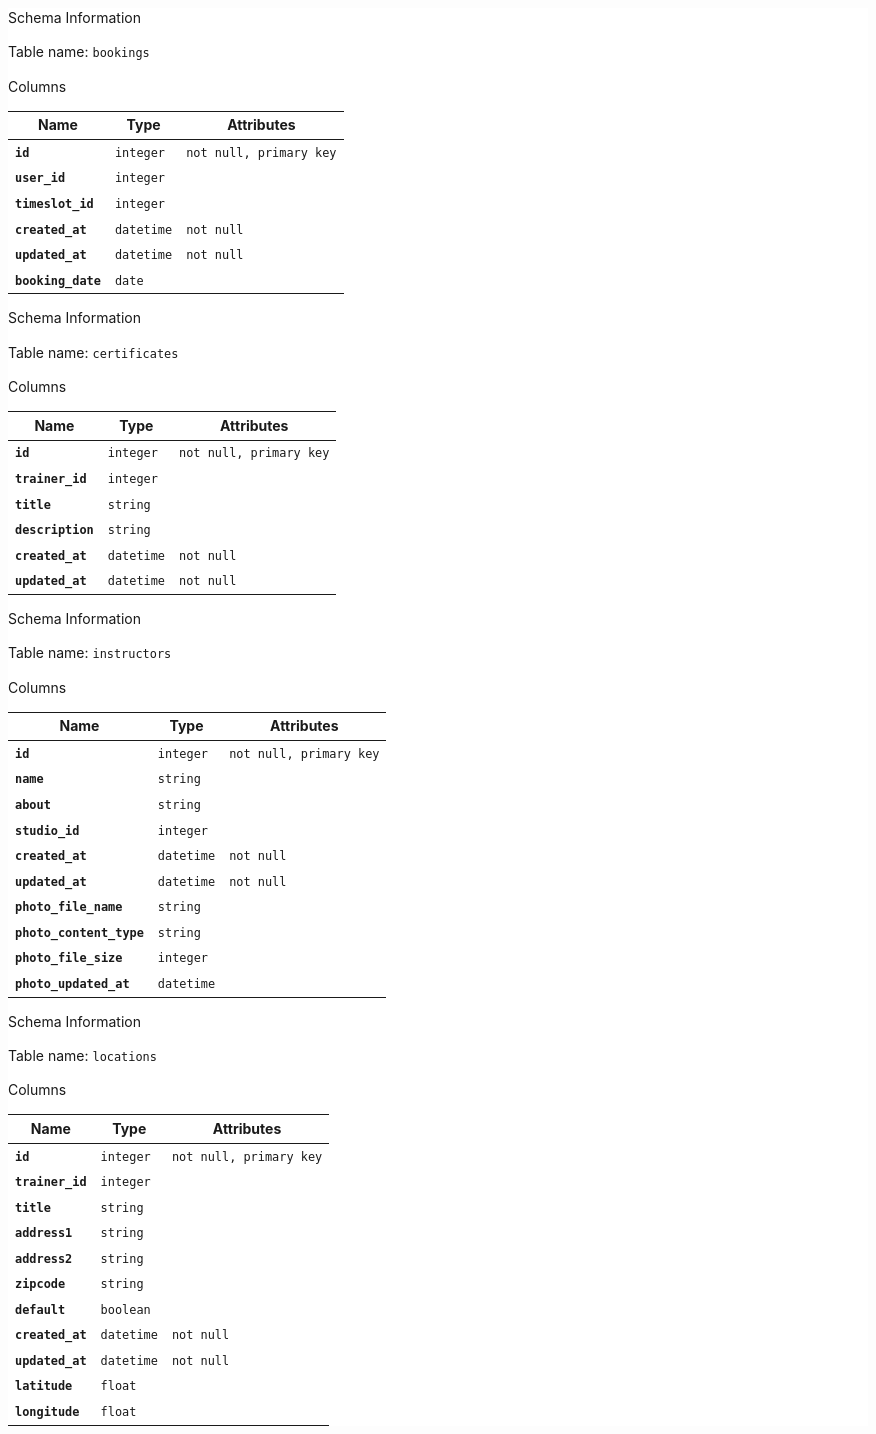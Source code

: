   Schema Information

 Table name: `bookings`

  Columns

 Name                | Type               | Attributes
 ------------------- | ------------------ | ---------------------------
 **`id`**            | `integer`          | `not null, primary key`
 **`user_id`**       | `integer`          |
 **`timeslot_id`**   | `integer`          |
 **`created_at`**    | `datetime`         | `not null`
 **`updated_at`**    | `datetime`         | `not null`
 **`booking_date`**  | `date`             |

  Schema Information

 Table name: `certificates`

  Columns

 Name               | Type               | Attributes
 ------------------ | ------------------ | ---------------------------
 **`id`**           | `integer`          | `not null, primary key`
 **`trainer_id`**   | `integer`          |
 **`title`**        | `string`           |
 **`description`**  | `string`           |
 **`created_at`**   | `datetime`         | `not null`
 **`updated_at`**   | `datetime`         | `not null`

  Schema Information

 Table name: `instructors`

  Columns

 Name                      | Type               | Attributes
 ------------------------- | ------------------ | ---------------------------
 **`id`**                  | `integer`          | `not null, primary key`
 **`name`**                | `string`           |
 **`about`**               | `string`           |
 **`studio_id`**           | `integer`          |
 **`created_at`**          | `datetime`         | `not null`
 **`updated_at`**          | `datetime`         | `not null`
 **`photo_file_name`**     | `string`           |
 **`photo_content_type`**  | `string`           |
 **`photo_file_size`**     | `integer`          |
 **`photo_updated_at`**    | `datetime`         |

  Schema Information

 Table name: `locations`

  Columns

 Name              | Type               | Attributes
 ----------------- | ------------------ | ---------------------------
 **`id`**          | `integer`          | `not null, primary key`
 **`trainer_id`**  | `integer`          |
 **`title`**       | `string`           |
 **`address1`**    | `string`           |
 **`address2`**    | `string`           |
 **`zipcode`**     | `string`           |
 **`default`**     | `boolean`          |
 **`created_at`**  | `datetime`         | `not null`
 **`updated_at`**  | `datetime`         | `not null`
 **`latitude`**    | `float`            |
 **`longitude`**   | `float`            |
